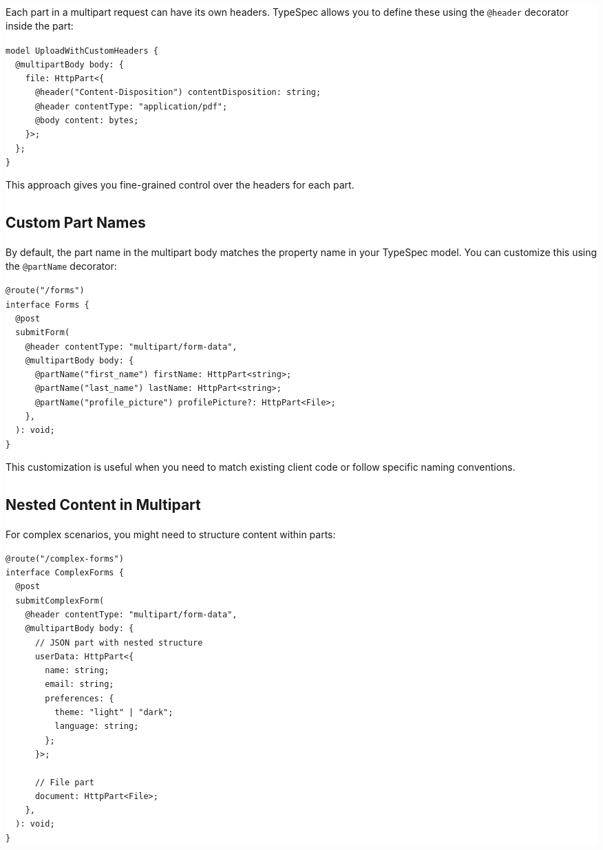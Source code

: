 Each part in a multipart request can have its own headers. TypeSpec allows you to define these using the `@header` decorator inside the part:

```typespec
model UploadWithCustomHeaders {
  @multipartBody body: {
    file: HttpPart<{
      @header("Content-Disposition") contentDisposition: string;
      @header contentType: "application/pdf";
      @body content: bytes;
    }>;
  };
}
```

This approach gives you fine-grained control over the headers for each part.

## Custom Part Names

By default, the part name in the multipart body matches the property name in your TypeSpec model. You can customize this using the `@partName` decorator:

```typespec
@route("/forms")
interface Forms {
  @post
  submitForm(
    @header contentType: "multipart/form-data",
    @multipartBody body: {
      @partName("first_name") firstName: HttpPart<string>;
      @partName("last_name") lastName: HttpPart<string>;
      @partName("profile_picture") profilePicture?: HttpPart<File>;
    },
  ): void;
}
```

This customization is useful when you need to match existing client code or follow specific naming conventions.

## Nested Content in Multipart

For complex scenarios, you might need to structure content within parts:

```typespec
@route("/complex-forms")
interface ComplexForms {
  @post
  submitComplexForm(
    @header contentType: "multipart/form-data",
    @multipartBody body: {
      // JSON part with nested structure
      userData: HttpPart<{
        name: string;
        email: string;
        preferences: {
          theme: "light" | "dark";
          language: string;
        };
      }>;

      // File part
      document: HttpPart<File>;
    },
  ): void;
}
```